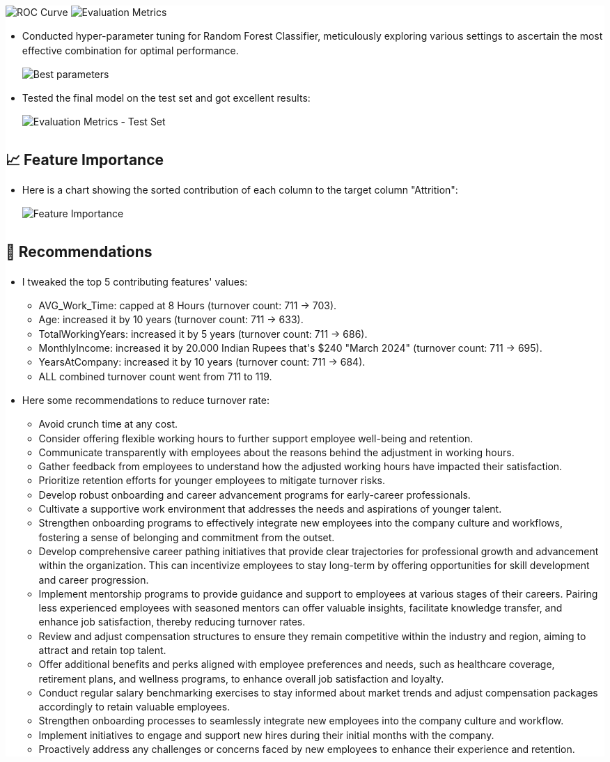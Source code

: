   <img width="644" alt="ROC Curve" src="https://github.com/FlammeTik/AI_HR_Attrition/assets/95188070/536c5bff-bb91-4389-bbda-5cb151aa9a1f">
  
  <img width="513" alt="Evaluation Metrics" src="https://github.com/FlammeTik/AI_HR_Attrition/assets/95188070/892beb76-47db-45d1-a642-87b8a850b0f3">

* Conducted hyper-parameter tuning for Random Forest Classifier, meticulously exploring various settings to ascertain the most effective combination for optimal performance.

  <img width="372" alt="Best parameters" src="https://github.com/FlammeTik/AI_HR_Attrition/assets/95188070/a7b3c1a1-606e-4375-a535-6161d27173da">

* Tested the final model on the test set and got excellent results:

  <img width="168" alt="Evaluation Metrics - Test Set" src="https://github.com/FlammeTik/AI_HR_Attrition/assets/95188070/f0e808c7-c073-45cb-8337-d9200e22a8ce">

## :chart_with_upwards_trend: Feature Importance
* Here is a chart showing the sorted contribution of each column to the target column "Attrition":

  <img width="548" alt="Feature Importance" src="https://github.com/FlammeTik/AI_HR_Attrition/assets/95188070/1fda86e7-1578-49ee-8ee8-634514d97791">

## 🎯 Recommendations
* I tweaked the top 5 contributing features' values:
  - AVG_Work_Time: capped at 8 Hours (turnover count: 711 -> 703).
  - Age: increased it by 10 years (turnover count: 711 -> 633).
  - TotalWorkingYears: increased it by 5 years (turnover count: 711 -> 686).
  - MonthlyIncome: increased it by 20.000 Indian Rupees that's $240 "March 2024" (turnover count: 711 -> 695).
  - YearsAtCompany: increased it by 10 years (turnover count: 711 -> 684).
  - ALL combined turnover count went from 711 to 119.

* Here some recommendations to reduce turnover rate:
  - Avoid crunch time at any cost.
  - Consider offering flexible working hours to further support employee well-being and retention.
  - Communicate transparently with employees about the reasons behind the adjustment in working hours.
  - Gather feedback from employees to understand how the adjusted working hours have impacted their satisfaction.
  - Prioritize retention efforts for younger employees to mitigate turnover risks.
  - Develop robust onboarding and career advancement programs for early-career professionals.
  - Cultivate a supportive work environment that addresses the needs and aspirations of younger talent.
  - Strengthen onboarding programs to effectively integrate new employees into the company culture and workflows, fostering a sense of belonging and commitment from the outset.
  - Develop comprehensive career pathing initiatives that provide clear trajectories for professional growth and advancement within the organization. This can incentivize employees to stay long-term by offering opportunities for skill development and career progression.
  - Implement mentorship programs to provide guidance and support to employees at various stages of their careers. Pairing less experienced employees with seasoned mentors can offer valuable insights, facilitate knowledge transfer, and enhance job satisfaction, thereby reducing turnover rates.
  - Review and adjust compensation structures to ensure they remain competitive within the industry and region, aiming to attract and retain top talent.
  - Offer additional benefits and perks aligned with employee preferences and needs, such as healthcare coverage, retirement plans, and wellness programs, to enhance overall job satisfaction and loyalty.
  - Conduct regular salary benchmarking exercises to stay informed about market trends and adjust compensation packages accordingly to retain valuable employees.
  - Strengthen onboarding processes to seamlessly integrate new employees into the company culture and workflow.
  - Implement initiatives to engage and support new hires during their initial months with the company.
  - Proactively address any challenges or concerns faced by new employees to enhance their experience and retention.
